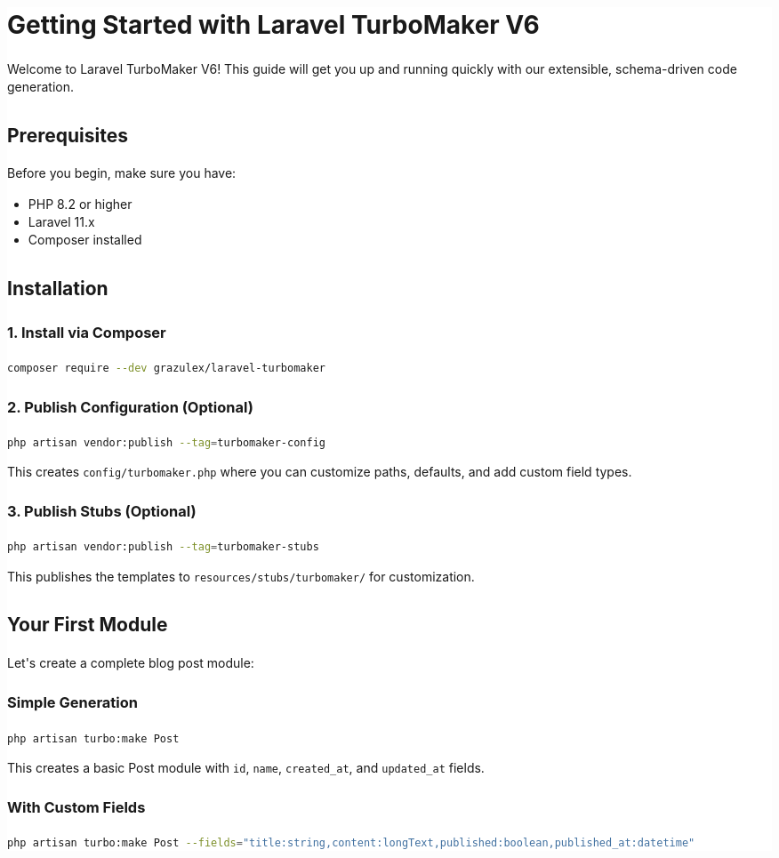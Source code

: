 # Getting Started with Laravel TurboMaker V6

Welcome to Laravel TurboMaker V6! This guide will get you up and running quickly with our extensible, schema-driven code generation.

## Prerequisites

Before you begin, make sure you have:
- PHP 8.2 or higher
- Laravel 11.x
- Composer installed

## Installation

### 1. Install via Composer

```bash
composer require --dev grazulex/laravel-turbomaker
```

### 2. Publish Configuration (Optional)

```bash
php artisan vendor:publish --tag=turbomaker-config
```

This creates `config/turbomaker.php` where you can customize paths, defaults, and add custom field types.

### 3. Publish Stubs (Optional)

```bash
php artisan vendor:publish --tag=turbomaker-stubs
```

This publishes the templates to `resources/stubs/turbomaker/` for customization.

## Your First Module

Let's create a complete blog post module:

### Simple Generation

```bash
php artisan turbo:make Post
```

This creates a basic Post module with `id`, `name`, `created_at`, and `updated_at` fields.

### With Custom Fields

```bash
php artisan turbo:make Post --fields="title:string,content:longText,published:boolean,published_at:datetime"
```
